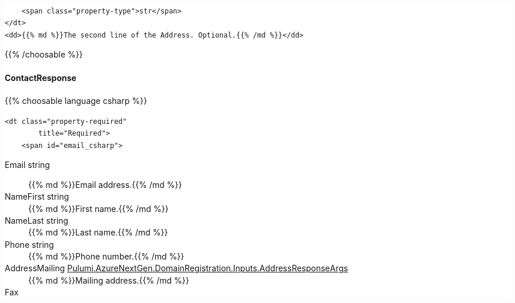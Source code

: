         <span class="property-type">str</span>
    </dt>
    <dd>{{% md %}}The second line of the Address. Optional.{{% /md %}}</dd>
</dl>
{{% /choosable %}}

<h4 id="contactresponse">Contact<wbr>Response</h4>



{{% choosable language csharp %}}
<dl class="resources-properties">

    <dt class="property-required"
            title="Required">
        <span id="email_csharp">
<a href="#email_csharp" style="color: inherit; text-decoration: inherit;">Email</a>
</span>
        <span class="property-indicator"></span>
        <span class="property-type">string</span>
    </dt>
    <dd>{{% md %}}Email address.{{% /md %}}</dd>
    <dt class="property-required"
            title="Required">
        <span id="namefirst_csharp">
<a href="#namefirst_csharp" style="color: inherit; text-decoration: inherit;">Name<wbr>First</a>
</span>
        <span class="property-indicator"></span>
        <span class="property-type">string</span>
    </dt>
    <dd>{{% md %}}First name.{{% /md %}}</dd>
    <dt class="property-required"
            title="Required">
        <span id="namelast_csharp">
<a href="#namelast_csharp" style="color: inherit; text-decoration: inherit;">Name<wbr>Last</a>
</span>
        <span class="property-indicator"></span>
        <span class="property-type">string</span>
    </dt>
    <dd>{{% md %}}Last name.{{% /md %}}</dd>
    <dt class="property-required"
            title="Required">
        <span id="phone_csharp">
<a href="#phone_csharp" style="color: inherit; text-decoration: inherit;">Phone</a>
</span>
        <span class="property-indicator"></span>
        <span class="property-type">string</span>
    </dt>
    <dd>{{% md %}}Phone number.{{% /md %}}</dd>
    <dt class="property-optional"
            title="Optional">
        <span id="addressmailing_csharp">
<a href="#addressmailing_csharp" style="color: inherit; text-decoration: inherit;">Address<wbr>Mailing</a>
</span>
        <span class="property-indicator"></span>
        <span class="property-type"><a href="#addressresponse">Pulumi.<wbr>Azure<wbr>Next<wbr>Gen.<wbr>Domain<wbr>Registration.<wbr>Inputs.<wbr>Address<wbr>Response<wbr>Args</a></span>
    </dt>
    <dd>{{% md %}}Mailing address.{{% /md %}}</dd>
    <dt class="property-optional"
            title="Optional">
        <span id="fax_csharp">
<a href="#fax_csharp" style="color: inherit; text-decoration: inherit;">Fax</a>
</span>
        <span class="property-indicator"></span>